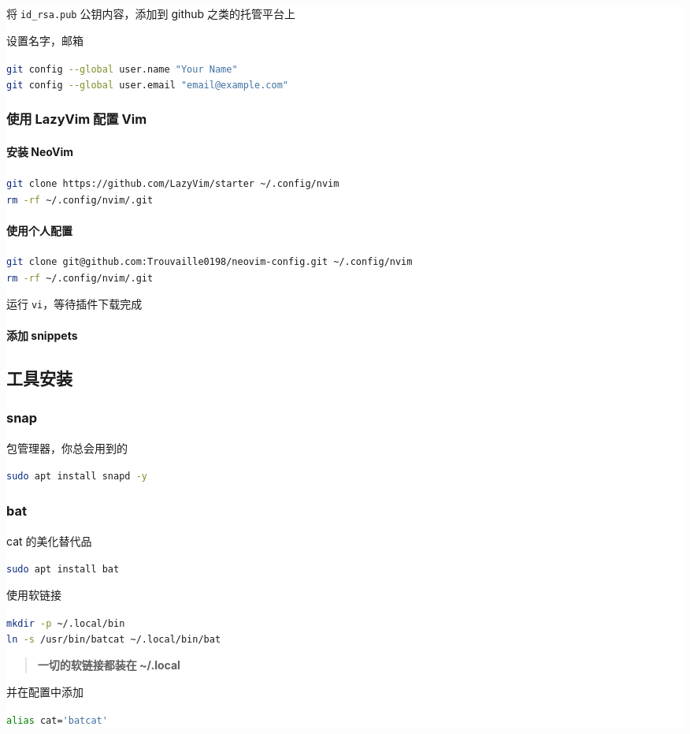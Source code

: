 将 `id_rsa.pub` 公钥内容，添加到 github 之类的托管平台上

设置名字，邮箱

```sh
git config --global user.name "Your Name"
git config --global user.email "email@example.com"
```

### 使用 LazyVim 配置 Vim

#### 安装 NeoVim

```sh
git clone https://github.com/LazyVim/starter ~/.config/nvim
rm -rf ~/.config/nvim/.git
```

#### 使用个人配置

```sh
git clone git@github.com:Trouvaille0198/neovim-config.git ~/.config/nvim
rm -rf ~/.config/nvim/.git
```

运行 `vi`，等待插件下载完成

#### 添加 snippets

## 工具安装

### snap

包管理器，你总会用到的

```sh
sudo apt install snapd -y
```

### bat

cat 的美化替代品

```sh
sudo apt install bat
```

使用软链接

```sh
mkdir -p ~/.local/bin
ln -s /usr/bin/batcat ~/.local/bin/bat
```

> **一切的软链接都装在 ~/.local**

并在配置中添加

```sh
alias cat='batcat'
```

